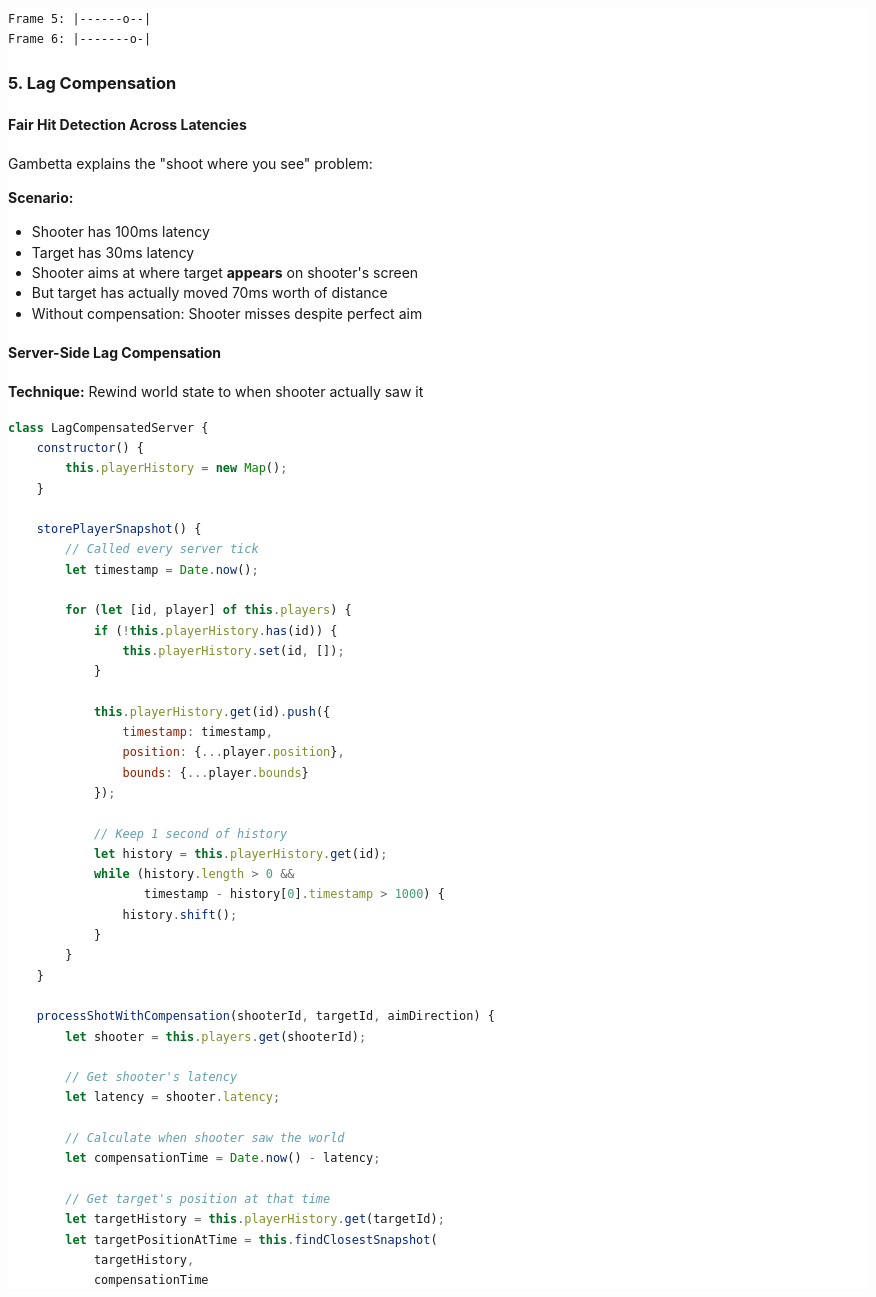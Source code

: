 ```
Frame 5: |------o--|
Frame 6: |-------o-|
```

### 5. Lag Compensation

#### Fair Hit Detection Across Latencies

Gambetta explains the "shoot where you see" problem:

**Scenario:**
- Shooter has 100ms latency
- Target has 30ms latency
- Shooter aims at where target **appears** on shooter's screen
- But target has actually moved 70ms worth of distance
- Without compensation: Shooter misses despite perfect aim

#### Server-Side Lag Compensation

**Technique:** Rewind world state to when shooter actually saw it

```javascript
class LagCompensatedServer {
    constructor() {
        this.playerHistory = new Map();
    }
    
    storePlayerSnapshot() {
        // Called every server tick
        let timestamp = Date.now();
        
        for (let [id, player] of this.players) {
            if (!this.playerHistory.has(id)) {
                this.playerHistory.set(id, []);
            }
            
            this.playerHistory.get(id).push({
                timestamp: timestamp,
                position: {...player.position},
                bounds: {...player.bounds}
            });
            
            // Keep 1 second of history
            let history = this.playerHistory.get(id);
            while (history.length > 0 && 
                   timestamp - history[0].timestamp > 1000) {
                history.shift();
            }
        }
    }
    
    processShotWithCompensation(shooterId, targetId, aimDirection) {
        let shooter = this.players.get(shooterId);
        
        // Get shooter's latency
        let latency = shooter.latency;
        
        // Calculate when shooter saw the world
        let compensationTime = Date.now() - latency;
        
        // Get target's position at that time
        let targetHistory = this.playerHistory.get(targetId);
        let targetPositionAtTime = this.findClosestSnapshot(
            targetHistory,
            compensationTime
```